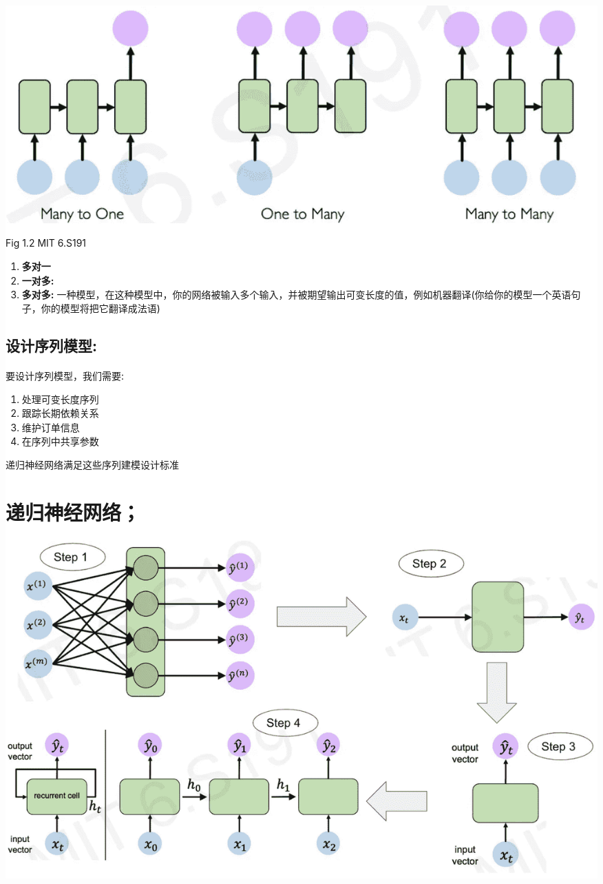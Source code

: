 ![](img/7542b28984058cb64d1404b942ff1810.png)

Fig 1.2 MIT 6.S191

1.  **多对一** 
2.  **一对多:** 
3.  **多对多:** 一种模型，在这种模型中，你的网络被输入多个输入，并被期望输出可变长度的值，例如机器翻译(你给你的模型一个英语句子，你的模型将把它翻译成法语)

## 设计序列模型:

要设计序列模型，我们需要:

1.  处理可变长度序列
2.  跟踪长期依赖关系
3.  维护订单信息
4.  在序列中共享参数

递归神经网络满足这些序列建模设计标准

# 递归神经网络；

![](img/0d5c02233afbeabf1f1d689a7af5a525.png)
